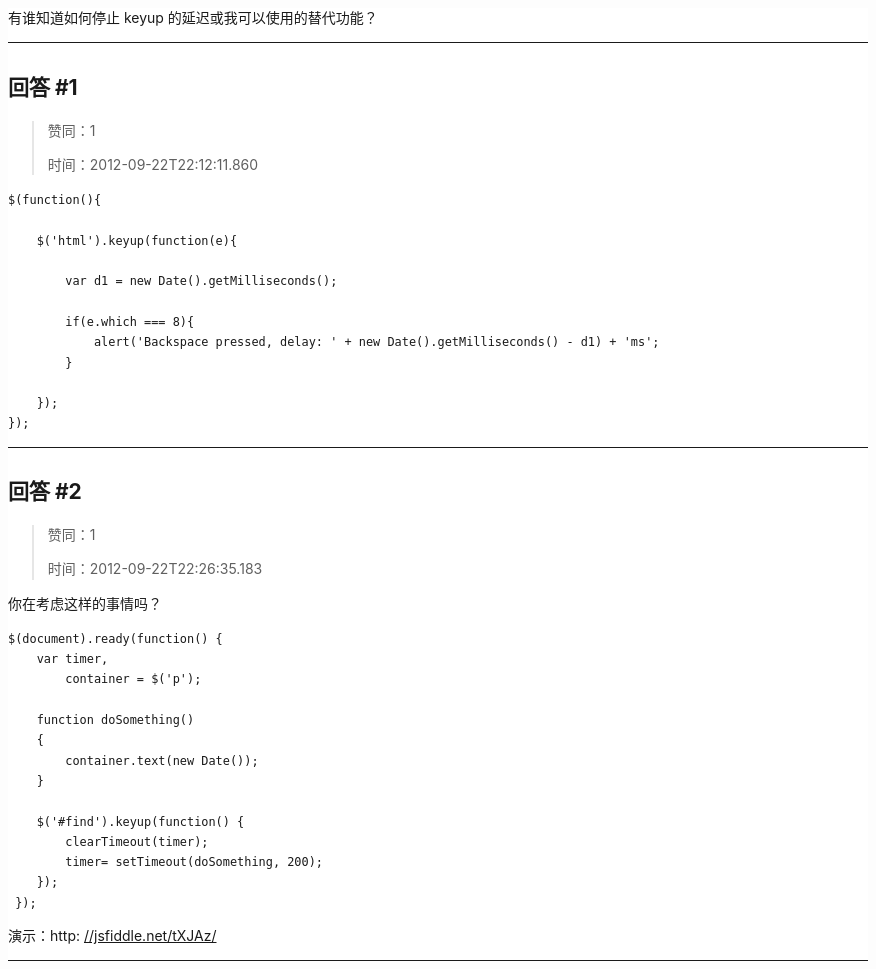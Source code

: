 有谁知道如何停止 keyup 的延迟或我可以使用的替代功能？

* * *

## 回答 #1

> 赞同：1
> 
> 时间：2012-09-22T22:12:11.860

```
$(function(){

    $('html').keyup(function(e){

        var d1 = new Date().getMilliseconds();

        if(e.which === 8){
            alert('Backspace pressed, delay: ' + new Date().getMilliseconds() - d1) + 'ms';
        }   

    });
}); 
```

* * *

## 回答 #2

> 赞同：1
> 
> 时间：2012-09-22T22:26:35.183

你在考虑这样的事情吗？

```
$(document).ready(function() {
    var timer,
        container = $('p');

    function doSomething()
    {
        container.text(new Date());
    }

    $('#find').keyup(function() {
        clearTimeout(timer);
        timer= setTimeout(doSomething, 200);
    });
 }); 
```

演示：http: [//jsfiddle.net/tXJAz/](http://jsfiddle.net/tXJAz/)

* * *
